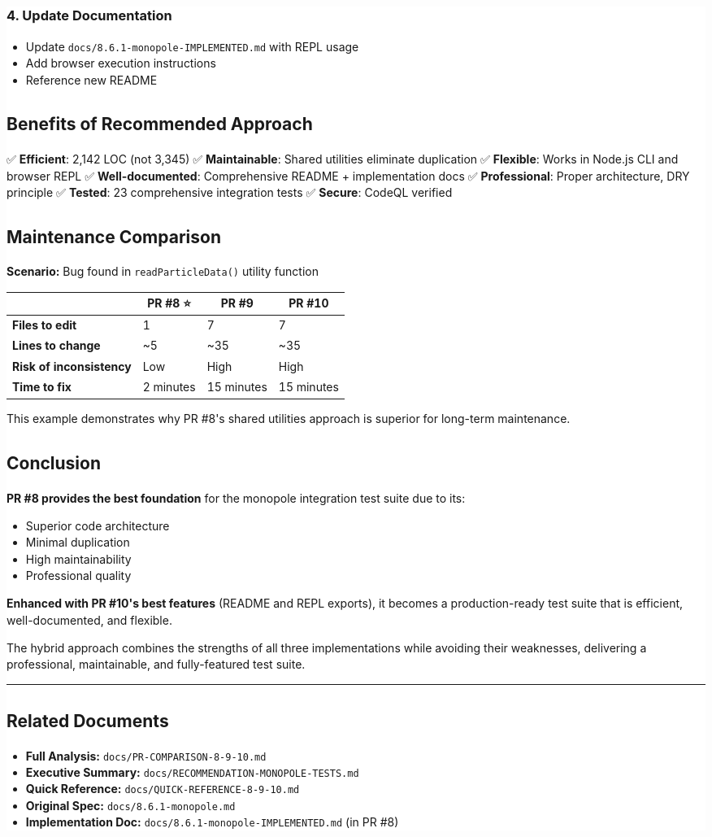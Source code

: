 ### 4. Update Documentation
- Update `docs/8.6.1-monopole-IMPLEMENTED.md` with REPL usage
- Add browser execution instructions
- Reference new README

## Benefits of Recommended Approach

✅ **Efficient**: 2,142 LOC (not 3,345)
✅ **Maintainable**: Shared utilities eliminate duplication
✅ **Flexible**: Works in Node.js CLI and browser REPL
✅ **Well-documented**: Comprehensive README + implementation docs
✅ **Professional**: Proper architecture, DRY principle
✅ **Tested**: 23 comprehensive integration tests
✅ **Secure**: CodeQL verified

## Maintenance Comparison

**Scenario:** Bug found in `readParticleData()` utility function

| | PR #8 ⭐ | PR #9 | PR #10 |
|---|----------|-------|---------|
| **Files to edit** | 1 | 7 | 7 |
| **Lines to change** | ~5 | ~35 | ~35 |
| **Risk of inconsistency** | Low | High | High |
| **Time to fix** | 2 minutes | 15 minutes | 15 minutes |

This example demonstrates why PR #8's shared utilities approach is superior for long-term maintenance.

## Conclusion

**PR #8 provides the best foundation** for the monopole integration test suite due to its:
- Superior code architecture
- Minimal duplication
- High maintainability
- Professional quality

**Enhanced with PR #10's best features** (README and REPL exports), it becomes a production-ready test suite that is efficient, well-documented, and flexible.

The hybrid approach combines the strengths of all three implementations while avoiding their weaknesses, delivering a professional, maintainable, and fully-featured test suite.

---

## Related Documents

- **Full Analysis:** `docs/PR-COMPARISON-8-9-10.md`
- **Executive Summary:** `docs/RECOMMENDATION-MONOPOLE-TESTS.md`
- **Quick Reference:** `docs/QUICK-REFERENCE-8-9-10.md`
- **Original Spec:** `docs/8.6.1-monopole.md`
- **Implementation Doc:** `docs/8.6.1-monopole-IMPLEMENTED.md` (in PR #8)
